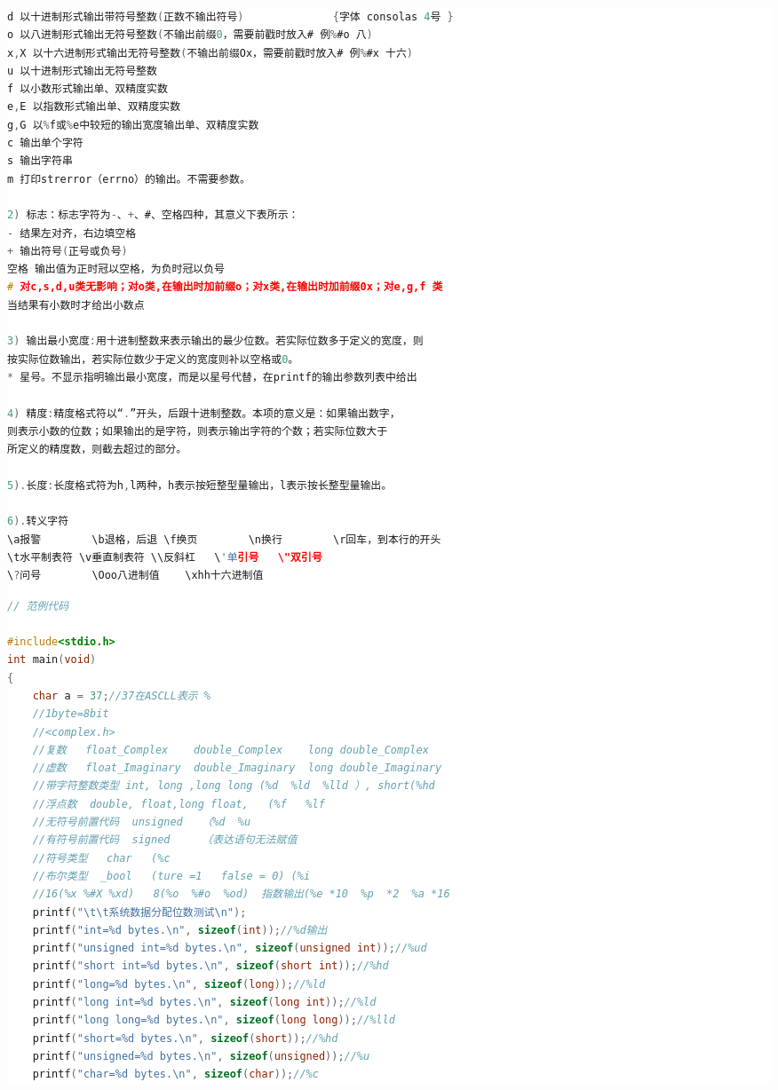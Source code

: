 
```c
d 以十进制形式输出带符号整数(正数不输出符号)              {字体 consolas 4号 }
o 以八进制形式输出无符号整数(不输出前缀0，需要前戳时放入# 例%#o 八)
x,X 以十六进制形式输出无符号整数(不输出前缀Ox，需要前戳时放入# 例%#x 十六)
u 以十进制形式输出无符号整数
f 以小数形式输出单、双精度实数
e,E 以指数形式输出单、双精度实数
g,G 以%f或%e中较短的输出宽度输出单、双精度实数
c 输出单个字符
s 输出字符串
m 打印strerror（errno）的输出。不需要参数。

2) 标志：标志字符为-、+、#、空格四种，其意义下表所示：
- 结果左对齐，右边填空格
+ 输出符号(正号或负号)
空格 输出值为正时冠以空格，为负时冠以负号
# 对c,s,d,u类无影响；对o类,在输出时加前缀o；对x类,在输出时加前缀0x；对e,g,f 类
当结果有小数时才给出小数点

3) 输出最小宽度:用十进制整数来表示输出的最少位数。若实际位数多于定义的宽度，则
按实际位数输出，若实际位数少于定义的宽度则补以空格或0。
* 星号。不显示指明输出最小宽度，而是以星号代替，在printf的输出参数列表中给出

4) 精度:精度格式符以“.”开头，后跟十进制整数。本项的意义是：如果输出数字，
则表示小数的位数；如果输出的是字符，则表示输出字符的个数；若实际位数大于
所定义的精度数，则截去超过的部分。

5).长度:长度格式符为h,l两种，h表示按短整型量输出，l表示按长整型量输出。

6).转义字符
\a报警		\b退格，后退	\f换页		\n换行		\r回车，到本行的开头
\t水平制表符	\v垂直制表符	\\反斜杠	\'单引号	\"双引号
\?问号		\Ooo八进制值	\xhh十六进制值
```


```c
// 范例代码

#include<stdio.h>
int main(void)
{
	char a = 37;//37在ASCLL表示 %
	//1byte=8bit
	//<complex.h>
	//复数   float_Complex    double_Complex    long double_Complex
	//虚数   float_Imaginary  double_Imaginary  long double_Imaginary
	//带字符整数类型 int, long ,long long (%d  %ld  %lld ）, short(%hd   
	//浮点数  double, float,long float,   (%f   %lf
	//无符号前置代码  unsigned   （%d  %u
	//有符号前置代码  signed     （表达语句无法赋值 
	//符号类型   char   (%c
	//布尔类型  _bool   (ture =1   false = 0) (%i
	//16(%x %#X %xd)   8(%o  %#o  %od)  指数输出(%e *10  %p  *2  %a *16
	printf("\t\t系统数据分配位数测试\n");
	printf("int=%d bytes.\n", sizeof(int));//%d输出
	printf("unsigned int=%d bytes.\n", sizeof(unsigned int));//%ud
	printf("short int=%d bytes.\n", sizeof(short int));//%hd
	printf("long=%d bytes.\n", sizeof(long));//%ld
	printf("long int=%d bytes.\n", sizeof(long int));//%ld
	printf("long long=%d bytes.\n", sizeof(long long));//%lld
	printf("short=%d bytes.\n", sizeof(short));//%hd
	printf("unsigned=%d bytes.\n", sizeof(unsigned));//%u
	printf("char=%d bytes.\n", sizeof(char));//%c
```